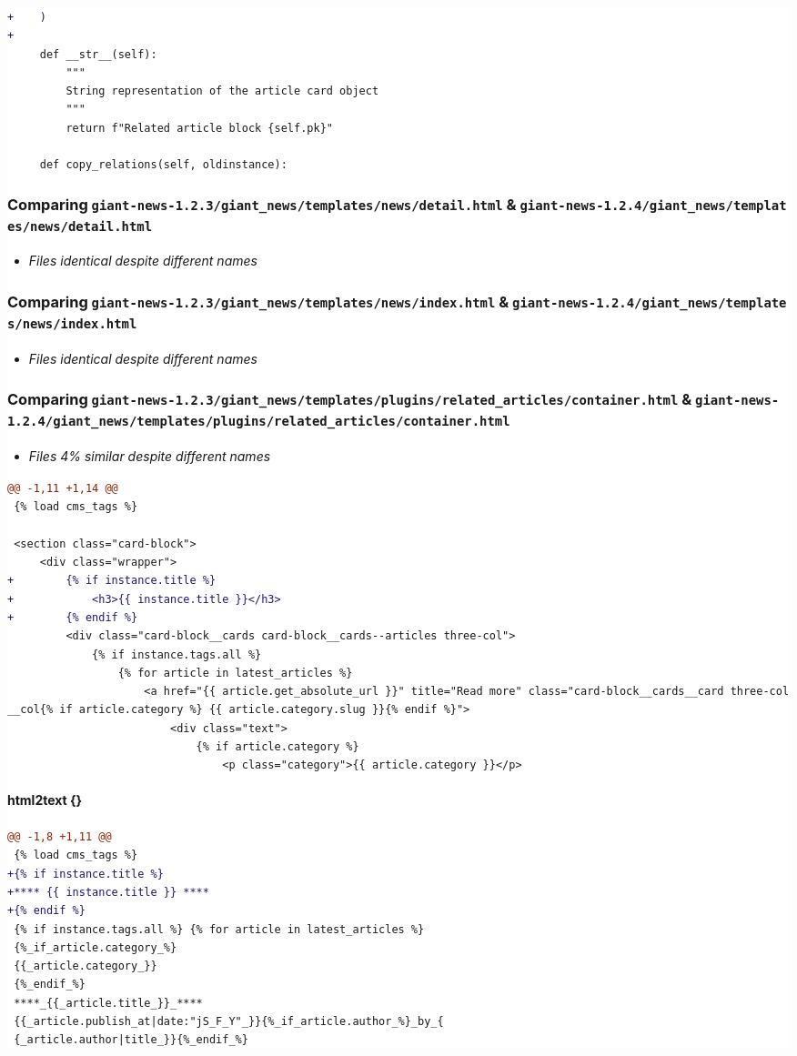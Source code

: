 ```diff
+    )
+
     def __str__(self):
         """
         String representation of the article card object
         """
         return f"Related article block {self.pk}"
 
     def copy_relations(self, oldinstance):
```

### Comparing `giant-news-1.2.3/giant_news/templates/news/detail.html` & `giant-news-1.2.4/giant_news/templates/news/detail.html`

 * *Files identical despite different names*

### Comparing `giant-news-1.2.3/giant_news/templates/news/index.html` & `giant-news-1.2.4/giant_news/templates/news/index.html`

 * *Files identical despite different names*

### Comparing `giant-news-1.2.3/giant_news/templates/plugins/related_articles/container.html` & `giant-news-1.2.4/giant_news/templates/plugins/related_articles/container.html`

 * *Files 4% similar despite different names*

```diff
@@ -1,11 +1,14 @@
 {% load cms_tags %}
 
 <section class="card-block">
     <div class="wrapper">
+        {% if instance.title %}
+            <h3>{{ instance.title }}</h3>
+        {% endif %}
         <div class="card-block__cards card-block__cards--articles three-col">
             {% if instance.tags.all %}
                 {% for article in latest_articles %}
                     <a href="{{ article.get_absolute_url }}" title="Read more" class="card-block__cards__card three-col__col{% if article.category %} {{ article.category.slug }}{% endif %}">
                         <div class="text">
                             {% if article.category %}
                                 <p class="category">{{ article.category }}</p>
```

#### html2text {}

```diff
@@ -1,8 +1,11 @@
 {% load cms_tags %}
+{% if instance.title %}
+**** {{ instance.title }} ****
+{% endif %}
 {% if instance.tags.all %} {% for article in latest_articles %}
 {%_if_article.category_%}
 {{_article.category_}}
 {%_endif_%}
 ****_{{_article.title_}}_****
 {{_article.publish_at|date:"jS_F_Y"_}}{%_if_article.author_%}_by_{
 {_article.author|title_}}{%_endif_%}
```
